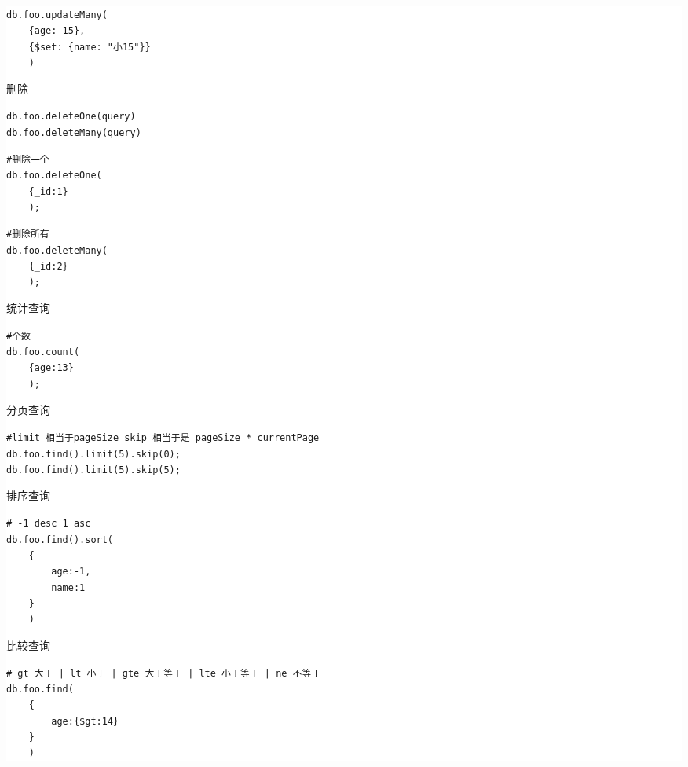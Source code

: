 ```shell
db.foo.updateMany(
    {age: 15},
    {$set: {name: "小15"}}
    )
```
删除
```shell
db.foo.deleteOne(query)
db.foo.deleteMany(query)
```
```shell
#删除一个
db.foo.deleteOne(
    {_id:1}
    );
```
```shell
#删除所有
db.foo.deleteMany(
    {_id:2}
    );
```
统计查询

```shell
#个数
db.foo.count(
    {age:13}
    );
```
分页查询

```shell
#limit 相当于pageSize skip 相当于是 pageSize * currentPage
db.foo.find().limit(5).skip(0);
db.foo.find().limit(5).skip(5);
```

排序查询

```shell
# -1 desc 1 asc
db.foo.find().sort(
    {
        age:-1,
        name:1
    }
    )
```

比较查询

```shell
# gt 大于 | lt 小于 | gte 大于等于 | lte 小于等于 | ne 不等于
db.foo.find(
    {
        age:{$gt:14}
    }
    )
```
